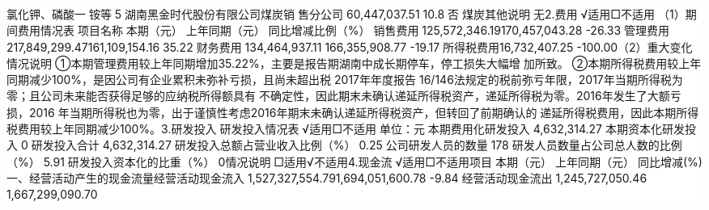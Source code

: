 氯化钾、磷酸一
铵等
5
湖南黑金时代股份有限公司煤炭销
售分公司
60,447,037.51
10.8
否
煤炭其他说明
无2.费用
√适用□不适用
（1）期间费用情况表
项目名称
本期（元）
上年同期（元）
同比增减比例（%）
销售费用
125,572,346.19170,457,043.28
-26.33
管理费用
217,849,299.47161,109,154.16
35.22
财务费用
134,464,937.11
166,355,908.77
-19.17
所得税费用16,732,407.25
-100.00（2）重大变化情况说明
①本期管理费用较上年同期增加35.22%，主要是报告期湖南中成长期停车，停工损失大幅增
加所致。
②本期所得税费用较上年同期减少100%，是因公司有企业累积未弥补亏损，且尚未超出税
2017年年度报告
16/146法规定的税前弥亏年限，2017年当期所得税为零；且公司未来能否获得足够的应纳税所得额具有
不确定性，因此期末未确认递延所得税资产，递延所得税为零。2016年发生了大额亏损，2016
年当期所得税也为零，出于谨慎性考虑2016年期末未确认递延所得税资产，但转回了前期确认的
递延所得税费用，因此本期所得税费用较上年同期减少100%。3.研发投入
研发投入情况表
√适用□不适用
单位：元
本期费用化研发投入
4,632,314.27
本期资本化研发投入
0
研发投入合计
4,632,314.27
研发投入总额占营业收入比例（%）
0.25
公司研发人员的数量
178
研发人员数量占公司总人数的比例（%）
5.91
研发投入资本化的比重（%）
0情况说明
□适用√不适用4.现金流
√适用□不适用项目
本期（元）
上年同期（元）
同比增减(%)
一、经营活动产生的现金流量经营活动现金流入
1,527,327,554.791,694,051,600.78
-9.84
经营活动现金流出
1,245,727,050.46
1,667,299,090.70